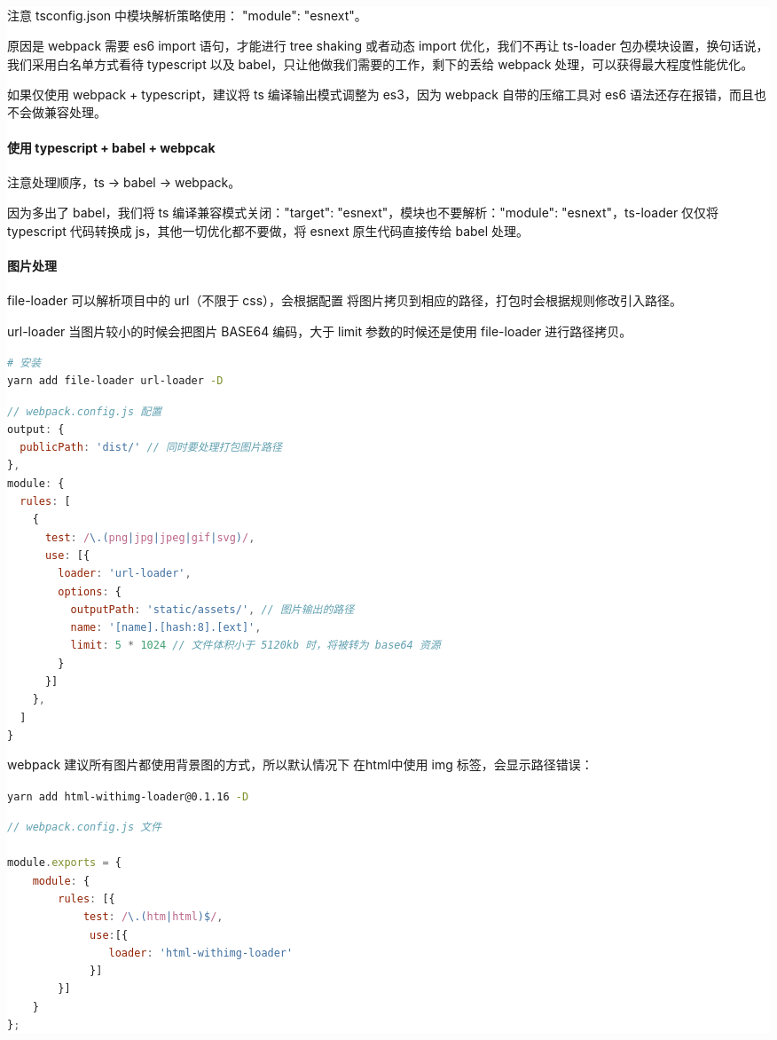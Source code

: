 注意 tsconfig.json 中模块解析策略使用： "module": "esnext"。

原因是 webpack 需要 es6 import 语句，才能进行 tree shaking 或者动态 import 优化，我们不再让 ts-loader 包办模块设置，换句话说，我们采用白名单方式看待 typescript 以及 babel，只让他做我们需要的工作，剩下的丢给 webpack 处理，可以获得最大程度性能优化。

如果仅使用 webpack + typescript，建议将 ts 编译输出模式调整为 es3，因为 webpack 自带的压缩工具对 es6 语法还存在报错，而且也不会做兼容处理。

#### 使用 typescript + babel + webpcak
注意处理顺序，ts -> babel -> webpack。

因为多出了 babel，我们将 ts 编译兼容模式关闭："target": "esnext"，模块也不要解析："module": "esnext"，ts-loader 仅仅将 typescript 代码转换成 js，其他一切优化都不要做，将 esnext 原生代码直接传给 babel 处理。

#### 图片处理

file-loader 可以解析项目中的 url（不限于 css），会根据配置 将图片拷贝到相应的路径，打包时会根据规则修改引入路径。

url-loader 当图片较小的时候会把图片 BASE64 编码，大于 limit 参数的时候还是使用 file-loader 进行路径拷贝。

``` bash
# 安装
yarn add file-loader url-loader -D
```

``` js
// webpack.config.js 配置
output: {
  publicPath: 'dist/' // 同时要处理打包图片路径
},
module: {
  rules: [
    {
      test: /\.(png|jpg|jpeg|gif|svg)/,
      use: [{
        loader: 'url-loader',
        options: {
          outputPath: 'static/assets/', // 图片输出的路径
          name: '[name].[hash:8].[ext]',
          limit: 5 * 1024 // 文件体积小于 5120kb 时，将被转为 base64 资源
        }
      }]
    },
  ]
}
```

webpack 建议所有图片都使用背景图的方式，所以默认情况下 在html中使用 img 标签，会显示路径错误：

``` bash
yarn add html-withimg-loader@0.1.16 -D
```

``` js
// webpack.config.js 文件

module.exports = {
    module: {
        rules: [{
            test: /\.(htm|html)$/,
             use:[{
                loader: 'html-withimg-loader'
             }] 
        }]
    }
};
```
